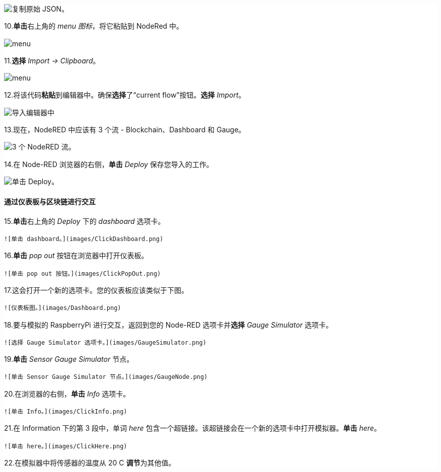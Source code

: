 ![复制原始 JSON。](images/RawJson.png)

10.**单击**右上角的 *menu 图标*，将它粘贴到 NodeRed 中。

![menu](images/node-red-menu.png)

11.**选择** *Import -> Clipboard*。

![menu](images/node-red-menu-import-clipboard.png)

12.将该代码**粘贴**到编辑器中。确保**选择**了“current flow”按钮。**选择** *Import*。

![导入编辑器中](images/node-red-menu-import-editor.png)

13.现在，NodeRED 中应该有 3 个流 - Blockchain、Dashboard 和 Gauge。

![3 个 NodeRED 流。](images/ThreeFlows.png)

14.在 Node-RED 浏览器的右侧，**单击** *Deploy* 保存您导入的工作。

![单击 Deploy。](images/ClickDeploy.png)



#### 通过仪表板与区块链进行交互

15.**单击**右上角的 *Deploy* 下的 *dashboard* 选项卡。

    ![单击 dashboard。](images/ClickDashboard.png)

16.**单击** *pop out* 按钮在浏览器中打开仪表板。

    ![单击 pop out 按钮。](images/ClickPopOut.png)

17.这会打开一个新的选项卡。您的仪表板应该类似于下图。

    ![仪表板图。](images/Dashboard.png)

18.要与模拟的 RaspberryPi 进行交互，返回到您的 Node-RED 选项卡并**选择** *Gauge Simulator* 选项卡。

    ![选择 Gauge Simulator 选项卡。](images/GaugeSimulator.png)

19.**单击** *Sensor Gauge Simulator* 节点。

    ![单击 Sensor Gauge Simulator 节点。](images/GaugeNode.png)

20.在浏览器的右侧，**单击** *Info* 选项卡。

    ![单击 Info。](images/ClickInfo.png)

21.在 Information 下的第 3 段中，单词 *here* 包含一个超链接。该超链接会在一个新的选项卡中打开模拟器。**单击** *here*。

    ![单击 here。](images/ClickHere.png)

22.在模拟器中将传感器的温度从 20 C **调节**为其他值。
